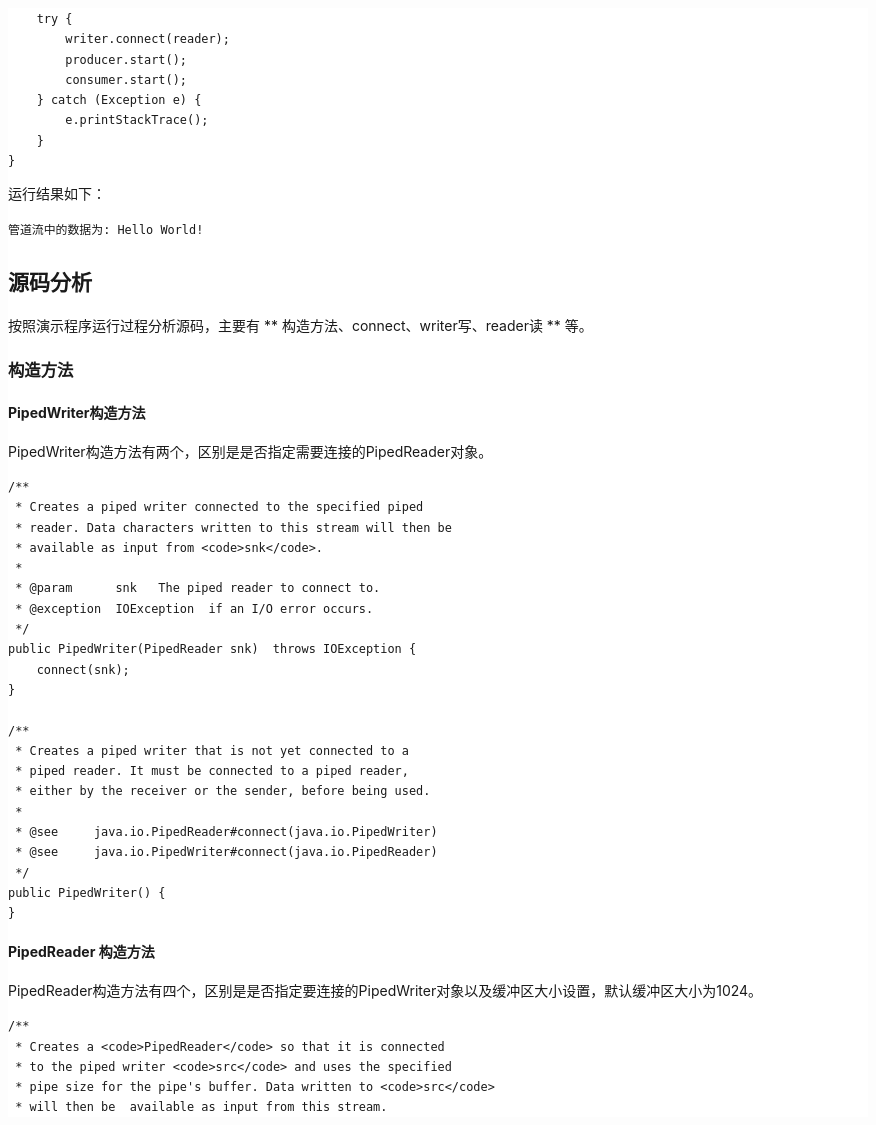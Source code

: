         try {
            writer.connect(reader);
            producer.start();
            consumer.start();
        } catch (Exception e) {
            e.printStackTrace();
        }
    }

运行结果如下：

    
    
    管道流中的数据为: Hello World!

##  源码分析

按照演示程序运行过程分析源码，主要有 ** 构造方法、connect、writer写、reader读 ** 等。

###  构造方法

####  PipedWriter构造方法

PipedWriter构造方法有两个，区别是是否指定需要连接的PipedReader对象。

    
    
    /**
     * Creates a piped writer connected to the specified piped
     * reader. Data characters written to this stream will then be
     * available as input from <code>snk</code>.
     *
     * @param      snk   The piped reader to connect to.
     * @exception  IOException  if an I/O error occurs.
     */
    public PipedWriter(PipedReader snk)  throws IOException {
        connect(snk);
    }
    
    /**
     * Creates a piped writer that is not yet connected to a
     * piped reader. It must be connected to a piped reader,
     * either by the receiver or the sender, before being used.
     *
     * @see     java.io.PipedReader#connect(java.io.PipedWriter)
     * @see     java.io.PipedWriter#connect(java.io.PipedReader)
     */
    public PipedWriter() {
    }

####  PipedReader 构造方法

PipedReader构造方法有四个，区别是是否指定要连接的PipedWriter对象以及缓冲区大小设置，默认缓冲区大小为1024。

    
    
    /**
     * Creates a <code>PipedReader</code> so that it is connected
     * to the piped writer <code>src</code> and uses the specified
     * pipe size for the pipe's buffer. Data written to <code>src</code>
     * will then be  available as input from this stream.
    